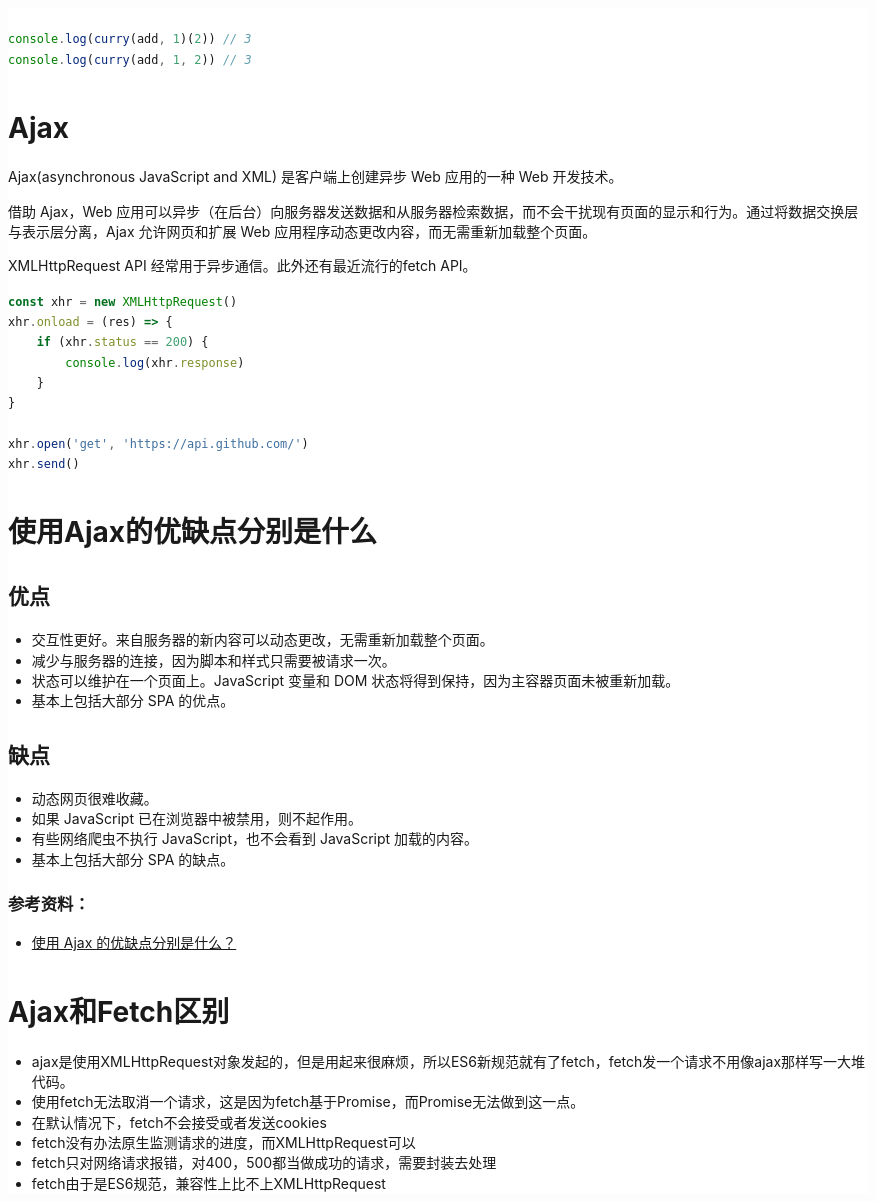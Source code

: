 ```js

console.log(curry(add, 1)(2)) // 3
console.log(curry(add, 1, 2)) // 3
```

# Ajax
Ajax(asynchronous JavaScript and XML) 是客户端上创建异步 Web 应用的一种 Web 开发技术。

借助 Ajax，Web 应用可以异步（在后台）向服务器发送数据和从服务器检索数据，而不会干扰现有页面的显示和行为。通过将数据交换层与表示层分离，Ajax 允许网页和扩展 Web 应用程序动态更改内容，而无需重新加载整个页面。

XMLHttpRequest API 经常用于异步通信。此外还有最近流行的fetch API。
```js
const xhr = new XMLHttpRequest()
xhr.onload = (res) => {
    if (xhr.status == 200) {
        console.log(xhr.response)
    }
}

xhr.open('get', 'https://api.github.com/')
xhr.send()
```
# 使用Ajax的优缺点分别是什么
## 优点
- 交互性更好。来自服务器的新内容可以动态更改，无需重新加载整个页面。
- 减少与服务器的连接，因为脚本和样式只需要被请求一次。
- 状态可以维护在一个页面上。JavaScript 变量和 DOM 状态将得到保持，因为主容器页面未被重新加载。
- 基本上包括大部分 SPA 的优点。

## 缺点
- 动态网页很难收藏。
- 如果 JavaScript 已在浏览器中被禁用，则不起作用。
- 有些网络爬虫不执行 JavaScript，也不会看到 JavaScript 加载的内容。
- 基本上包括大部分 SPA 的缺点。

### 参考资料：

- [使用 Ajax 的优缺点分别是什么？](https://github.com/yangshun/front-end-interview-handbook/blob/master/contents/zh/javascript-questions.md#%E4%BD%BF%E7%94%A8ajax%E7%9A%84%E4%BC%98%E7%BC%BA%E7%82%B9%E5%88%86%E5%88%AB%E6%98%AF%E4%BB%80%E4%B9%88)

# Ajax和Fetch区别
- ajax是使用XMLHttpRequest对象发起的，但是用起来很麻烦，所以ES6新规范就有了fetch，fetch发一个请求不用像ajax那样写一大堆代码。
- 使用fetch无法取消一个请求，这是因为fetch基于Promise，而Promise无法做到这一点。
- 在默认情况下，fetch不会接受或者发送cookies
- fetch没有办法原生监测请求的进度，而XMLHttpRequest可以
- fetch只对网络请求报错，对400，500都当做成功的请求，需要封装去处理
- fetch由于是ES6规范，兼容性上比不上XMLHttpRequest
